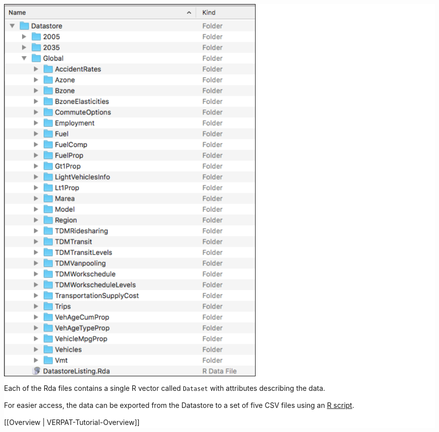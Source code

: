 <img align="center" width="500" border=1 src="VERPAT-Tutorial-images/verpat_datastore_global.png">

Each of the Rda files contains a single R vector called `Dataset` with attributes describing the data.

For easier access, the data can be exported from the Datastore to a set of five CSV files using an [R script](https://github.com/gregorbj/VisionEval/blob/add_scenario/sources/models/export_output_to_csv.R).  

[[Overview | VERPAT-Tutorial-Overview]]
